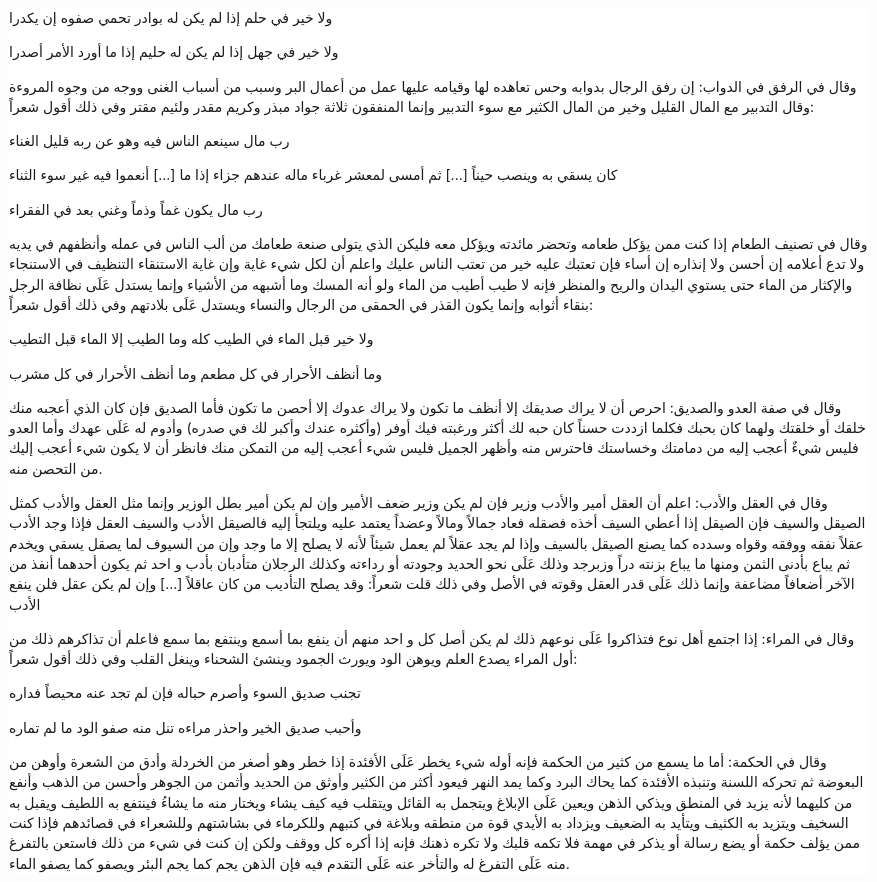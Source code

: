  ولا خير في حلم إذا لم يكن له   بوادر تحمي صفوه إن يكدرا  

 ولا خير في جهل إذا لم يكن له   حليم إذا ما أورد الأمر أصدرا  

 وقال في الرفق في الدواب: إن رفق الرجال بدوابه وحس تعاهده لها وقيامه عليها عمل من أعمال البر وسبب من أسباب الغنى ووجه من وجوه المروءة وقال التدبير مع المال القليل وخير من المال الكثير مع سوء التدبير وإنما المنفقون  ثلاثة  جواد مبذر وكريم مقدر ولئيم مقتر وفي ذلك أقول شعراً: 

 رب مال سينعم الناس فيه   وهو عن ربه قليل الغناء  

 كان يسقي به وينصب حيناً  [...]  ثم أمسى لمعشر غرباء   ماله عندهم جزاء إذا ما  [...]  أنعموا فيه غير سوء الثناء 

 رب مال يكون غماً وذماً   وغني بعد في الفقراء  

 وقال في تصنيف الطعام إذا كنت ممن يؤكل طعامه وتحضر مائدته ويؤكل معه فليكن الذي يتولى صنعة طعامك من ألب الناس في عمله وأنظفهم في يديه ولا تدع أعلامه إن أحسن ولا إنذاره إن أساء فإن تعتبك عليه خير من تعتب الناس عليك واعلم أن لكل شيء غاية وإن غاية الاستنقاء التنظيف في الاستنجاء والإكثار من الماء حتى يستوي اليدان والريح والمنظر فإنه لا طيب أطيب من الماء ولو أنه المسك وما أشبهه من الأشياء وإنما يستدل عَلَى نظافة الرجل بنقاء أثوابه وإنما يكون القذر في الحمقى من الرجال والنساء ويستدل عَلَى بلادتهم وفي ذلك أقول شعراً: 

 ولا خير قبل الماء في الطيب كله   وما الطيب إلا الماء قبل التطيب  

 وما أنظف الأحرار في كل مطعم   وما أنظف الأحرار في كل مشرب  

 وقال في صفة العدو والصديق: احرص أن لا يراك صديقك إلا أنظف ما تكون ولا يراك عدوك إلا أحصن ما تكون فأما الصديق فإن كان الذي أعجبه منك خلقك أو خلقتك ولهما كان بحبك فكلما ازددت حسناً كان حبه لك أكثر ورغبته فيك أوفر (وأكثره عندك وأكبر لك في صدره) وأدوم له عَلَى عهدك وأما العدو فليس شيءٌ أعجب إليه من دمامتك وخساستك فاحترس منه وأظهر الجميل فليس شيء أعجب إليه من التمكن منك فانظر أن لا يكون شيء أعجب إليك من التحصن منه. 

 وقال في العقل والأدب: اعلم أن العقل أمير والأدب وزير فإن لم يكن وزير ضعف الأمير وإن لم يكن أمير بطل الوزير وإنما مثل العقل والأدب كمثل الصيقل والسيف فإن الصيقل إذا أعطي السيف أخذه فصقله فعاد جمالاً ومالاً وعضداً يعتمد عليه ويلتجأ إليه فالصيقل الأدب والسيف العقل فإذا وجد الأدب عقلاً نفقه ووفقه وقواه وسدده كما يصنع الصيقل بالسيف وإذا لم يجد عقلاً لم يعمل شيئاً لأنه لا يصلح إلا ما وجد وإن من السيوف لما يصقل يسقي ويخدم ثم يباع بأدنى الثمن ومنها ما يباع بزنته دراً وزبرجد وذلك عَلَى نحو الحديد وجودته أو رداءته وكذلك الرجلان متأدبان بأدب و  احد  ثم يكون أحدهما أنفذ من الآخر أضعافاً مضاعفة وإنما ذلك عَلَى قدر العقل وقوته في الأصل وفي ذلك قلت شعراً:   وقد يصلح التأديب من كان عاقلاً  [...]  وإن لم يكن عقل فلن ينفع الأدب 

 وقال في المراء: إذا اجتمع أهل نوع فتذاكروا عَلَى نوعهم ذلك لم يكن أصل كل و  احد  منهم أن ينفع بما أسمع وينتفع بما سمع فاعلم أن تذاكرهم ذلك من أول المراء يصدع العلم ويوهن الود ويورث الجمود وينشئ الشحناء وينغل القلب وفي ذلك أقول شعراً: 

 تجنب صديق السوء وأصرم حباله   فإن لم تجد عنه محيصاً فداره  

 وأحبب صديق الخير واحذر مراءه   تنل منه صفو الود ما لم تماره  

 وقال في الحكمة: أما ما يسمع من كثير من الحكمة فإنه أوله شيء يخطر عَلَى الأفئدة إذا خطر وهو أصغر من الخردلة وأدق من الشعرة وأوهن من البعوضة ثم تحركه اللسنة وتنبذه الأفئدة كما يحاك البرد وكما يمد النهر فيعود أكثر من الكثير وأوثق من الحديد وأثمن من الجوهر وأحسن من الذهب وأنفع من كليهما لأنه يزيد في المنطق ويذكي الذهن ويعين عَلَى الإبلاغ ويتجمل به القائل ويتقلب فيه كيف يشاء ويختار منه ما يشاءُ فينتفع به اللطيف ويقبل به السخيف ويتزيد به الكثيف ويتأيد به الضعيف ويزداد به الأيدي قوة من منطقه وبلاغة في كتبهم وللكرماء في بشاشتهم وللشعراء في قصائدهم فإذا كنت ممن يؤلف حكمة أو يضع رسالة أو يذكر في مهمة فلا تكمه قلبك ولا تكره ذهنك فإنه إذا أكره كل ووقف ولكن إن كنت في شيء من ذلك فاستعن بالتفرغ منه عَلَى التفرغ له والتأخر عنه عَلَى التقدم فيه فإن الذهن يجم كما يجم البئر ويصفو كما يصفو الماء. 
